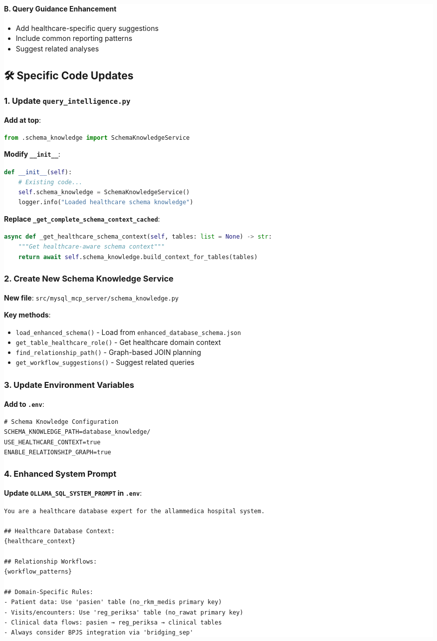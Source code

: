#### B. Query Guidance Enhancement
- Add healthcare-specific query suggestions
- Include common reporting patterns
- Suggest related analyses

## 🛠️ Specific Code Updates

### 1. Update `query_intelligence.py`

**Add at top**:
```python
from .schema_knowledge import SchemaKnowledgeService
```

**Modify `__init__`**:
```python
def __init__(self):
    # Existing code...
    self.schema_knowledge = SchemaKnowledgeService()
    logger.info("Loaded healthcare schema knowledge")
```

**Replace `_get_complete_schema_context_cached`**:
```python
async def _get_healthcare_schema_context(self, tables: list = None) -> str:
    """Get healthcare-aware schema context"""
    return await self.schema_knowledge.build_context_for_tables(tables)
```

### 2. Create New Schema Knowledge Service

**New file**: `src/mysql_mcp_server/schema_knowledge.py`

**Key methods**:
- `load_enhanced_schema()` - Load from `enhanced_database_schema.json`
- `get_table_healthcare_role()` - Get healthcare domain context
- `find_relationship_path()` - Graph-based JOIN planning
- `get_workflow_suggestions()` - Suggest related queries

### 3. Update Environment Variables

**Add to `.env`**:
```env
# Schema Knowledge Configuration
SCHEMA_KNOWLEDGE_PATH=database_knowledge/
USE_HEALTHCARE_CONTEXT=true
ENABLE_RELATIONSHIP_GRAPH=true
```

### 4. Enhanced System Prompt

**Update `OLLAMA_SQL_SYSTEM_PROMPT` in `.env`**:
```
You are a healthcare database expert for the allammedica hospital system.

## Healthcare Database Context:
{healthcare_context}

## Relationship Workflows:
{workflow_patterns}

## Domain-Specific Rules:
- Patient data: Use 'pasien' table (no_rkm_medis primary key)
- Visits/encounters: Use 'reg_periksa' table (no_rawat primary key)
- Clinical data flows: pasien → reg_periksa → clinical tables
- Always consider BPJS integration via 'bridging_sep'
```